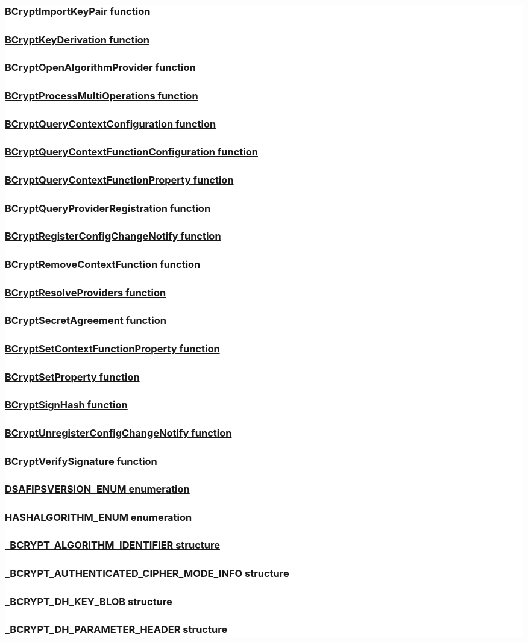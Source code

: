 ### [BCryptImportKeyPair function](../bcrypt/nf-bcrypt-bcryptimportkeypair.md)
### [BCryptKeyDerivation function](../bcrypt/nf-bcrypt-bcryptkeyderivation.md)
### [BCryptOpenAlgorithmProvider function](../bcrypt/nf-bcrypt-bcryptopenalgorithmprovider.md)
### [BCryptProcessMultiOperations function](../bcrypt/nf-bcrypt-bcryptprocessmultioperations.md)
### [BCryptQueryContextConfiguration function](../bcrypt/nf-bcrypt-bcryptquerycontextconfiguration.md)
### [BCryptQueryContextFunctionConfiguration function](../bcrypt/nf-bcrypt-bcryptquerycontextfunctionconfiguration.md)
### [BCryptQueryContextFunctionProperty function](../bcrypt/nf-bcrypt-bcryptquerycontextfunctionproperty.md)
### [BCryptQueryProviderRegistration function](../bcrypt/nf-bcrypt-bcryptqueryproviderregistration.md)
### [BCryptRegisterConfigChangeNotify function](../bcrypt/nf-bcrypt-bcryptregisterconfigchangenotify.md)
### [BCryptRemoveContextFunction function](../bcrypt/nf-bcrypt-bcryptremovecontextfunction.md)
### [BCryptResolveProviders function](../bcrypt/nf-bcrypt-bcryptresolveproviders.md)
### [BCryptSecretAgreement function](../bcrypt/nf-bcrypt-bcryptsecretagreement.md)
### [BCryptSetContextFunctionProperty function](../bcrypt/nf-bcrypt-bcryptsetcontextfunctionproperty.md)
### [BCryptSetProperty function](../bcrypt/nf-bcrypt-bcryptsetproperty.md)
### [BCryptSignHash function](../bcrypt/nf-bcrypt-bcryptsignhash.md)
### [BCryptUnregisterConfigChangeNotify function](../bcrypt/nf-bcrypt-bcryptunregisterconfigchangenotify.md)
### [BCryptVerifySignature function](../bcrypt/nf-bcrypt-bcryptverifysignature.md)
### [DSAFIPSVERSION_ENUM enumeration](../bcrypt/ne-bcrypt-dsafipsversion_enum.md)
### [HASHALGORITHM_ENUM enumeration](../bcrypt/ne-bcrypt-hashalgorithm_enum.md)
### [_BCRYPT_ALGORITHM_IDENTIFIER structure](../bcrypt/ns-bcrypt-_bcrypt_algorithm_identifier.md)
### [_BCRYPT_AUTHENTICATED_CIPHER_MODE_INFO structure](../bcrypt/ns-bcrypt-_bcrypt_authenticated_cipher_mode_info.md)
### [_BCRYPT_DH_KEY_BLOB structure](../bcrypt/ns-bcrypt-_bcrypt_dh_key_blob.md)
### [_BCRYPT_DH_PARAMETER_HEADER structure](../bcrypt/ns-bcrypt-_bcrypt_dh_parameter_header.md)